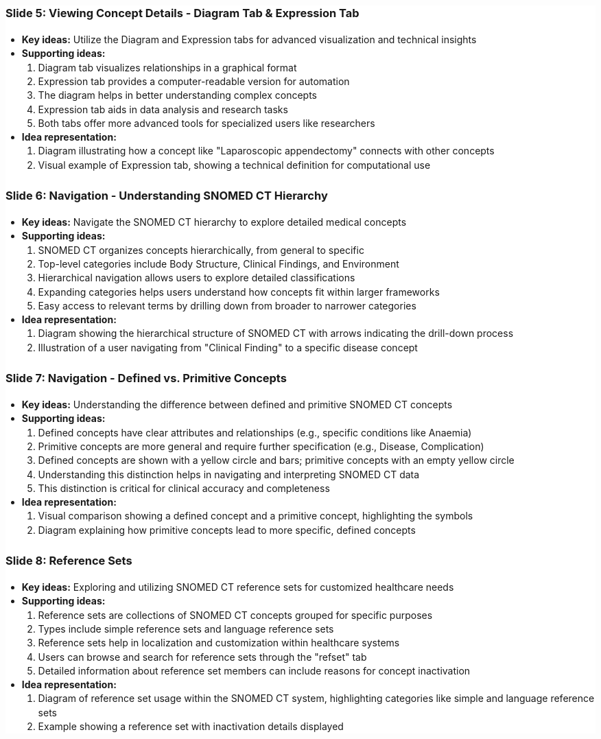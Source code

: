 ### **Slide 5: Viewing Concept Details - Diagram Tab & Expression Tab**  

- **Key ideas:** Utilize the Diagram and Expression tabs for advanced visualization and technical insights  
- **Supporting ideas:**  
  1. Diagram tab visualizes relationships in a graphical format  
  2. Expression tab provides a computer-readable version for automation  
  3. The diagram helps in better understanding complex concepts  
  4. Expression tab aids in data analysis and research tasks  
  5. Both tabs offer more advanced tools for specialized users like researchers  
- **Idea representation:**  
  1. Diagram illustrating how a concept like "Laparoscopic appendectomy" connects with other concepts  
  2. Visual example of Expression tab, showing a technical definition for computational use  

### **Slide 6: Navigation - Understanding SNOMED CT Hierarchy**

- **Key ideas:** Navigate the SNOMED CT hierarchy to explore detailed medical concepts  
- **Supporting ideas:**  
  1. SNOMED CT organizes concepts hierarchically, from general to specific  
  2. Top-level categories include Body Structure, Clinical Findings, and Environment  
  3. Hierarchical navigation allows users to explore detailed classifications  
  4. Expanding categories helps users understand how concepts fit within larger frameworks  
  5. Easy access to relevant terms by drilling down from broader to narrower categories  
- **Idea representation:**  
  1. Diagram showing the hierarchical structure of SNOMED CT with arrows indicating the drill-down process  
  2. Illustration of a user navigating from "Clinical Finding" to a specific disease concept  

### **Slide 7: Navigation - Defined vs. Primitive Concepts**

- **Key ideas:** Understanding the difference between defined and primitive SNOMED CT concepts  
- **Supporting ideas:**  
  1. Defined concepts have clear attributes and relationships (e.g., specific conditions like Anaemia)  
  2. Primitive concepts are more general and require further specification (e.g., Disease, Complication)  
  3. Defined concepts are shown with a yellow circle and bars; primitive concepts with an empty yellow circle  
  4. Understanding this distinction helps in navigating and interpreting SNOMED CT data  
  5. This distinction is critical for clinical accuracy and completeness  
- **Idea representation:**  
  1. Visual comparison showing a defined concept and a primitive concept, highlighting the symbols  
  2. Diagram explaining how primitive concepts lead to more specific, defined concepts  

### **Slide 8: Reference Sets**

- **Key ideas:** Exploring and utilizing SNOMED CT reference sets for customized healthcare needs  
- **Supporting ideas:**  
  1. Reference sets are collections of SNOMED CT concepts grouped for specific purposes  
  2. Types include simple reference sets and language reference sets  
  3. Reference sets help in localization and customization within healthcare systems  
  4. Users can browse and search for reference sets through the "refset" tab  
  5. Detailed information about reference set members can include reasons for concept inactivation  
- **Idea representation:**  
  1. Diagram of reference set usage within the SNOMED CT system, highlighting categories like simple and language reference sets  
  2. Example showing a reference set with inactivation details displayed

